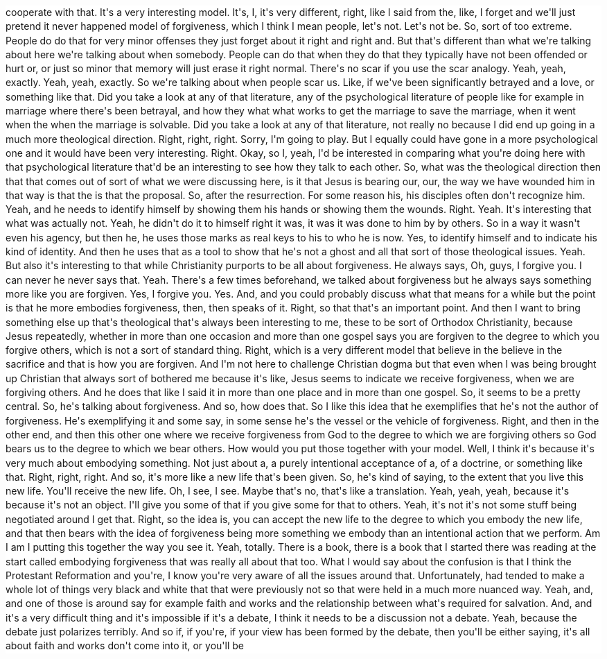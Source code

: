 cooperate with that. It's a very interesting model. It's, I, it's very different, right, like I said from the, like, I forget and we'll just pretend it never happened model of forgiveness, which I think I mean people, let's not. Let's not be. So, sort of too extreme. People do do that for very minor offenses they just forget about it right and right and. But that's different than what we're talking about here we're talking about when somebody. People can do that when they do that they typically have not been offended or hurt or, or just so minor that memory will just erase it right normal. There's no scar if you use the scar analogy. Yeah, yeah, exactly. Yeah, yeah, exactly. So we're talking about when people scar us. Like, if we've been significantly betrayed and a love, or something like that. Did you take a look at any of that literature, any of the psychological literature of people like for example in marriage where there's been betrayal, and how they what what works to get the marriage to save the marriage, when it went when the when the marriage is solvable. Did you take a look at any of that literature, not really no because I did end up going in a much more theological direction. Right, right, right. Sorry, I'm going to play. But I equally could have gone in a more psychological one and it would have been very interesting. Right. Okay, so I, yeah, I'd be interested in comparing what you're doing here with that psychological literature that'd be an interesting to see how they talk to each other. So, what was the theological direction then that that comes out of sort of what we were discussing here, is it that Jesus is bearing our, our, the way we have wounded him in that way is that the is that the proposal. So, after the resurrection. For some reason his, his disciples often don't recognize him. Yeah, and he needs to identify himself by showing them his hands or showing them the wounds. Right. Yeah. It's interesting that what was actually not. Yeah, he didn't do it to himself right it was, it was it was done to him by by others. So in a way it wasn't even his agency, but then he, he uses those marks as real keys to his to who he is now. Yes, to identify himself and to indicate his kind of identity. And then he uses that as a tool to show that he's not a ghost and all that sort of those theological issues. Yeah. But also it's interesting to that while Christianity purports to be all about forgiveness. He always says, Oh, guys, I forgive you. I can never he never says that. Yeah. There's a few times beforehand, we talked about forgiveness but he always says something more like you are forgiven. Yes, I forgive you. Yes. And, and you could probably discuss what that means for a while but the point is that he more embodies forgiveness, then, then speaks of it. Right, so that that's an important point. And then I want to bring something else up that's theological that's always been interesting to me, these to be sort of Orthodox Christianity, because Jesus repeatedly, whether in more than one occasion and more than one gospel says you are forgiven to the degree to which you forgive others, which is not a sort of standard thing. Right, which is a very different model that believe in the believe in the sacrifice and that is how you are forgiven. And I'm not here to challenge Christian dogma but that even when I was being brought up Christian that always sort of bothered me because it's like, Jesus seems to indicate we receive forgiveness, when we are forgiving others. And he does that like I said it in more than one place and in more than one gospel. So, it seems to be a pretty central. So, he's talking about forgiveness. And so, how does that. So I like this idea that he exemplifies that he's not the author of forgiveness. He's exemplifying it and some say, in some sense he's the vessel or the vehicle of forgiveness. Right, and then in the other end, and then this other one where we receive forgiveness from God to the degree to which we are forgiving others so God bears us to the degree to which we bear others. How would you put those together with your model. Well, I think it's because it's very much about embodying something. Not just about a, a purely intentional acceptance of a, of a doctrine, or something like that. Right, right, right. And so, it's more like a new life that's been given. So, he's kind of saying, to the extent that you live this new life. You'll receive the new life. Oh, I see, I see. Maybe that's no, that's like a translation. Yeah, yeah, yeah, because it's because it's not an object. I'll give you some of that if you give some for that to others. Yeah, it's not it's not some stuff being negotiated around I get that. Right, so the idea is, you can accept the new life to the degree to which you embody the new life, and that then bears with the idea of forgiveness being more something we embody than an intentional action that we perform. Am I am I putting this together the way you see it. Yeah, totally. There is a book, there is a book that I started there was reading at the start called embodying forgiveness that was really all about that too. What I would say about the confusion is that I think the Protestant Reformation and you're, I know you're very aware of all the issues around that. Unfortunately, had tended to make a whole lot of things very black and white that that were previously not so that were held in a much more nuanced way. Yeah, and, and one of those is around say for example faith and works and the relationship between what's required for salvation. And, and it's a very difficult thing and it's impossible if it's a debate, I think it needs to be a discussion not a debate. Yeah, because the debate just polarizes terribly. And so if, if you're, if your view has been formed by the debate, then you'll be either saying, it's all about faith and works don't come into it, or you'll be